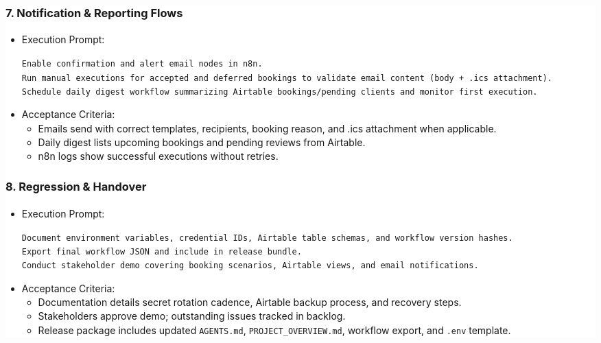 ### 7. Notification & Reporting Flows
- Execution Prompt:
  ```
  Enable confirmation and alert email nodes in n8n.
  Run manual executions for accepted and deferred bookings to validate email content (body + .ics attachment).
  Schedule daily digest workflow summarizing Airtable bookings/pending clients and monitor first execution.
  ```
- Acceptance Criteria:
  - Emails send with correct templates, recipients, booking reason, and .ics attachment when applicable.
  - Daily digest lists upcoming bookings and pending reviews from Airtable.
  - n8n logs show successful executions without retries.

### 8. Regression & Handover
- Execution Prompt:
  ```
  Document environment variables, credential IDs, Airtable table schemas, and workflow version hashes.
  Export final workflow JSON and include in release bundle.
  Conduct stakeholder demo covering booking scenarios, Airtable views, and email notifications.
  ```
- Acceptance Criteria:
  - Documentation details secret rotation cadence, Airtable backup process, and recovery steps.
  - Stakeholders approve demo; outstanding issues tracked in backlog.
  - Release package includes updated `AGENTS.md`, `PROJECT_OVERVIEW.md`, workflow export, and `.env` template.

